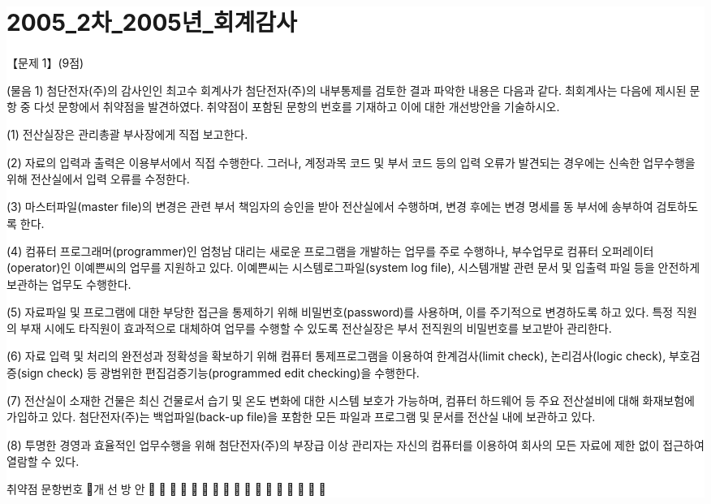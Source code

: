 # 2005_2차_2005년_회계감사

【문제 1】(9점)  

(물음 1) 첨단전자(주)의 감사인인 최고수 회계사가 첨단전자(주)의 내부통제를 검토한 결과 파악한 내용은 다음과 같다. 최회계사는 다음에 제시된 문항 중 다섯 문항에서 취약점을 발견하였다. 취약점이 포함된 문항의 번호를 기재하고 이에 대한 개선방안을 기술하시오.

(1) 전산실장은 관리총괄 부사장에게 직접 보고한다.

(2) 자료의 입력과 출력은 이용부서에서 직접 수행한다. 그러나, 계정과목 코드 및 부서 코드 등의 입력 오류가 발견되는 경우에는 신속한 업무수행을 위해 전산실에서 입력 오류를 수정한다.

(3) 마스터파일(master file)의 변경은 관련 부서 책임자의 승인을 받아 전산실에서 수행하며, 변경 후에는 변경 명세를 동 부서에 송부하여 검토하도록 한다.

(4) 컴퓨터 프로그래머(programmer)인 엄청남 대리는 새로운 프로그램을 개발하는 업무를 주로 수행하나, 부수업무로 컴퓨터 오퍼레이터(operator)인 이예쁜씨의 업무를 지원하고 있다. 이예쁜씨는 시스템로그파일(system log file), 시스템개발 관련 문서 및 입출력 파일 등을 안전하게 보관하는 업무도 수행한다.

(5) 자료파일 및 프로그램에 대한 부당한 접근을 통제하기 위해 비밀번호(password)를 사용하며, 이를 주기적으로 변경하도록 하고 있다. 특정 직원의 부재 시에도 타직원이 효과적으로 대체하여 업무를 수행할 수 있도록 전산실장은 부서 전직원의 비밀번호를 보고받아 관리한다.

(6) 자료 입력 및 처리의 완전성과 정확성을 확보하기 위해 컴퓨터 통제프로그램을 이용하여 한계검사(limit check), 논리검사(logic check), 부호검증(sign check) 등 광범위한 편집검증기능(programmed edit checking)을 수행한다.







(7) 전산실이 소재한 건물은 최신 건물로서 습기 및 온도 변화에 대한 시스템 보호가 가능하며, 컴퓨터 하드웨어 등 주요 전산설비에 대해 화재보험에 가입하고 있다. 첨단전자(주)는 백업파일(back-up file)을 포함한 모든 파일과 프로그램 및 문서를 전산실 내에 보관하고 있다.

(8) 투명한 경영과 효율적인 업무수행을 위해 첨단전자(주)의 부장급 이상 관리자는 자신의 컴퓨터를 이용하여 회사의 모든 자료에 제한 없이 접근하여 열람할 수 있다. 
  



취약점
문항번호
개 선 방 안


















